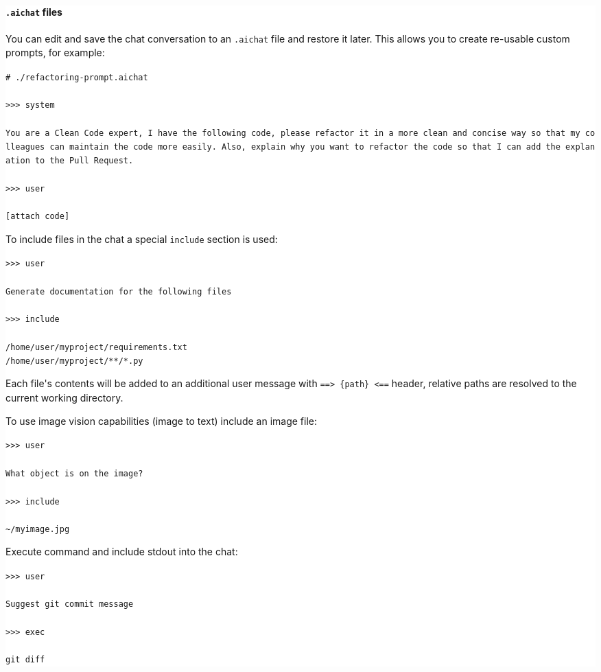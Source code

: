 #### `.aichat` files

You can edit and save the chat conversation to an `.aichat` file and restore it later.
This allows you to create re-usable custom prompts, for example:

```
# ./refactoring-prompt.aichat

>>> system

You are a Clean Code expert, I have the following code, please refactor it in a more clean and concise way so that my colleagues can maintain the code more easily. Also, explain why you want to refactor the code so that I can add the explanation to the Pull Request.

>>> user

[attach code]

```

To include files in the chat a special `include` section is used:

```
>>> user

Generate documentation for the following files

>>> include

/home/user/myproject/requirements.txt
/home/user/myproject/**/*.py
```

Each file's contents will be added to an additional user message with `==> {path} <==` header, relative paths are resolved to the current working directory.


To use image vision capabilities (image to text) include an image file:

```
>>> user

What object is on the image?

>>> include

~/myimage.jpg
```

Execute command and include stdout into the chat:

```
>>> user

Suggest git commit message

>>> exec

git diff
```
